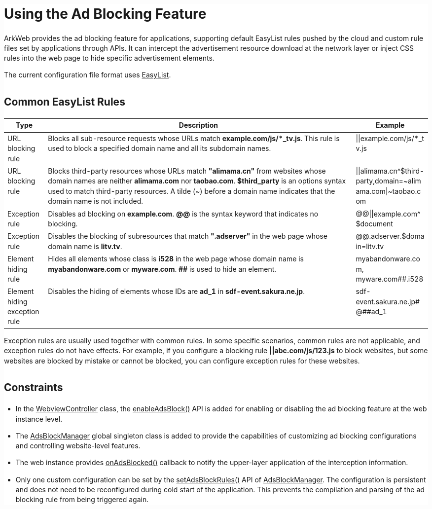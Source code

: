 # Using the Ad Blocking Feature







ArkWeb provides the ad blocking feature for applications, supporting default EasyList rules pushed by the cloud and custom rule files set by applications through APIs. It can intercept the advertisement resource download at the network layer or inject CSS rules into the web page to hide specific advertisement elements.

The current configuration file format uses [EasyList](https://easylist-downloads.adblockplus.org/easylist.txt).

## Common EasyList Rules

| Type    | Description  | Example|
| ---------- | ------ | ---- |
| URL blocking rule| Blocks all sub-resource requests whose URLs match **example.com/js/*_tv.js**. This rule is used to block a specified domain name and all its subdomain names.| \|\|example.com/js/*_tv.js   |
| URL blocking rule| Blocks third-party resources whose URLs match **"alimama.cn"** from websites whose domain names are neither **alimama.com** nor **taobao.com**. **\$third\_party** is an options syntax used to match third-party resources. A tilde (~) before a domain name indicates that the domain name is not included.| \|\|alimama.cn^$third-party,domain\=~alimama.com\|\~taobao.com   |
| Exception rule| Disables ad blocking on **example.com**. **@@** is the syntax keyword that indicates no blocking.| \@\@\|\|example.com^$document   |
| Exception rule| Disables the blocking of subresources that match **".adserver"** in the web page whose domain name is **litv.tv**.| \@\@.adserver.$domain=litv.tv   |
| Element hiding rule| Hides all elements whose class is **i528** in the web page whose domain name is **myabandonware.com** or **myware.com**. **##** is used to hide an element.| myabandonware.com, myware.com##.i528   |
| Element hiding exception rule| Disables the hiding of elements whose IDs are **ad_1** in **sdf-event.sakura.ne.jp**.| sdf-event.sakura.ne.jp#@##ad_1   |

Exception rules are usually used together with common rules. In some specific scenarios, common rules are not applicable, and exception rules do not have effects.
For example, if you configure a blocking rule **||abc.com/js/123.js** to block websites, but some websites are blocked by mistake or cannot be blocked, you can configure exception rules for these websites.

## Constraints

- In the [WebviewController](../reference/apis-arkweb/arkts-apis-webview-WebviewController.md) class, the [enableAdsBlock()](../reference/apis-arkweb/arkts-apis-webview-WebviewController.md#enableadsblock12) API is added for enabling or disabling the ad blocking feature at the web instance level.

- The [AdsBlockManager](../reference/apis-arkweb/arkts-apis-webview-AdsBlockManager.md) global singleton class is added to provide the capabilities of customizing ad blocking configurations and controlling website-level features.

- The web instance provides [onAdsBlocked()](../reference/apis-arkweb/arkts-basic-components-web-attributes.md#onadsblocked12) callback to notify the upper-layer application of the interception information.

- Only one custom configuration can be set by the [setAdsBlockRules()](../reference/apis-arkweb/arkts-apis-webview-AdsBlockManager.md#setadsblockrules12) API of [AdsBlockManager](../reference/apis-arkweb/arkts-apis-webview-AdsBlockManager.md). The configuration is persistent and does not need to be reconfigured during cold start of the application. This prevents the compilation and parsing of the ad blocking rule from being triggered again.
